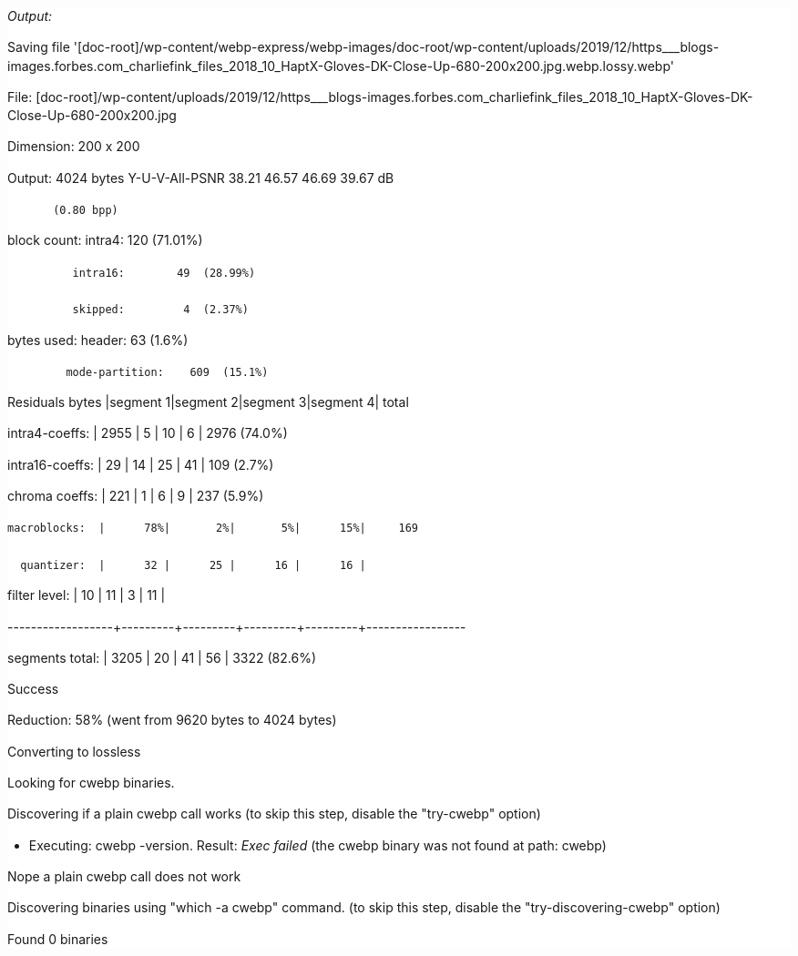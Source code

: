 
*Output:* 

Saving file '[doc-root]/wp-content/webp-express/webp-images/doc-root/wp-content/uploads/2019/12/https___blogs-images.forbes.com_charliefink_files_2018_10_HaptX-Gloves-DK-Close-Up-680-200x200.jpg.webp.lossy.webp'

File:      [doc-root]/wp-content/uploads/2019/12/https___blogs-images.forbes.com_charliefink_files_2018_10_HaptX-Gloves-DK-Close-Up-680-200x200.jpg

Dimension: 200 x 200

Output:    4024 bytes Y-U-V-All-PSNR 38.21 46.57 46.69   39.67 dB

           (0.80 bpp)

block count:  intra4:        120  (71.01%)

              intra16:        49  (28.99%)

              skipped:         4  (2.37%)

bytes used:  header:             63  (1.6%)

             mode-partition:    609  (15.1%)

 Residuals bytes  |segment 1|segment 2|segment 3|segment 4|  total

  intra4-coeffs:  |    2955 |       5 |      10 |       6 |    2976  (74.0%)

 intra16-coeffs:  |      29 |      14 |      25 |      41 |     109  (2.7%)

  chroma coeffs:  |     221 |       1 |       6 |       9 |     237  (5.9%)

    macroblocks:  |      78%|       2%|       5%|      15%|     169

      quantizer:  |      32 |      25 |      16 |      16 |

   filter level:  |      10 |      11 |       3 |      11 |

------------------+---------+---------+---------+---------+-----------------

 segments total:  |    3205 |      20 |      41 |      56 |    3322  (82.6%)


Success

Reduction: 58% (went from 9620 bytes to 4024 bytes)


Converting to lossless

Looking for cwebp binaries.

Discovering if a plain cwebp call works (to skip this step, disable the "try-cwebp" option)

- Executing: cwebp -version. Result: *Exec failed* (the cwebp binary was not found at path: cwebp)

Nope a plain cwebp call does not work

Discovering binaries using "which -a cwebp" command. (to skip this step, disable the "try-discovering-cwebp" option)

Found 0 binaries
